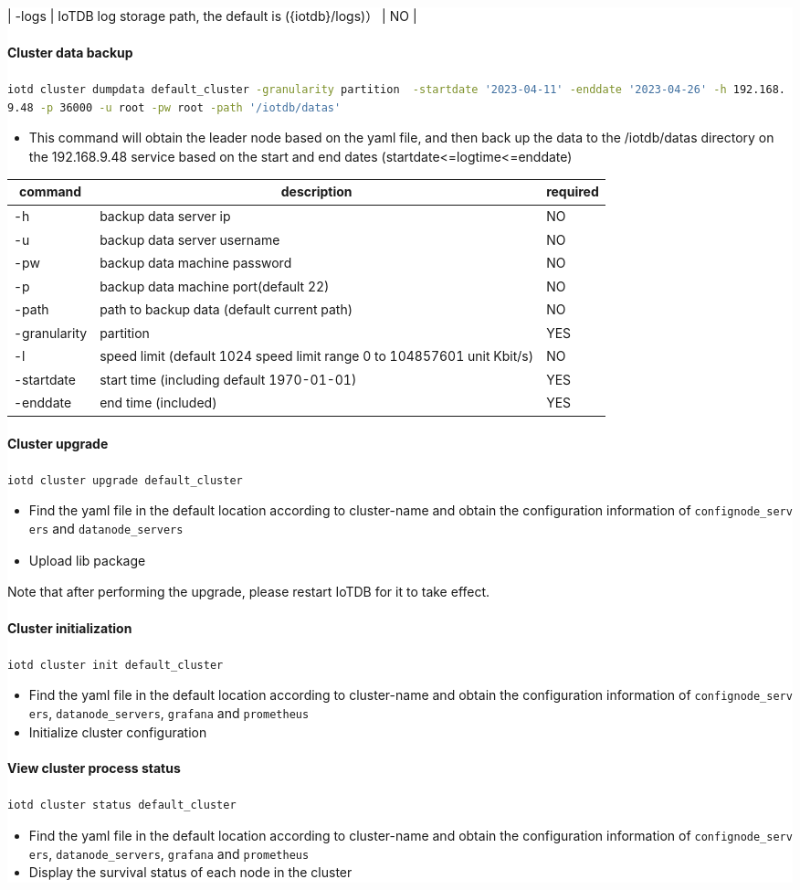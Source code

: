 | -logs      | IoTDB log storage path, the default is ({iotdb}/logs)）                  | NO        |

#### Cluster data backup
```bash
iotd cluster dumpdata default_cluster -granularity partition  -startdate '2023-04-11' -enddate '2023-04-26' -h 192.168.9.48 -p 36000 -u root -pw root -path '/iotdb/datas'
```
* This command will obtain the leader node based on the yaml file, and then back up the data to the /iotdb/datas directory on the 192.168.9.48 service based on the start and end dates (startdate&lt;=logtime&lt;=enddate)

| command      | description                                                             | required |
|--------------|-------------------------------------------------------------------------|----------|
| -h           | backup data server ip                                                   | NO       |
| -u           | backup data server username                                             | NO       |
| -pw          | backup data machine password                                            | NO       |
| -p           | backup data machine port(default 22)                                    | NO       |
| -path        | path to backup data (default current path)                              | NO       |
| -granularity | partition                                                               | YES      |
| -l           | speed limit (default 1024 speed limit range 0 to 104857601 unit Kbit/s) | NO       |
| -startdate   | start time (including default 1970-01-01)                               | YES      |
| -enddate     | end time (included)                                                     | YES      |

#### Cluster upgrade
```bash
iotd cluster upgrade default_cluster
```
* Find the yaml file in the default location according to cluster-name and obtain the configuration information of `confignode_servers` and `datanode_servers`

* Upload lib package

Note that after performing the upgrade, please restart IoTDB for it to take effect.

#### Cluster initialization
```bash
iotd cluster init default_cluster
```
* Find the yaml file in the default location according to cluster-name and obtain the configuration information of `confignode_servers`, `datanode_servers`, `grafana` and `prometheus`
* Initialize cluster configuration

#### View cluster process status
```bash
iotd cluster status default_cluster
```

* Find the yaml file in the default location according to cluster-name and obtain the configuration information of `confignode_servers`, `datanode_servers`, `grafana` and `prometheus`
* Display the survival status of each node in the cluster
